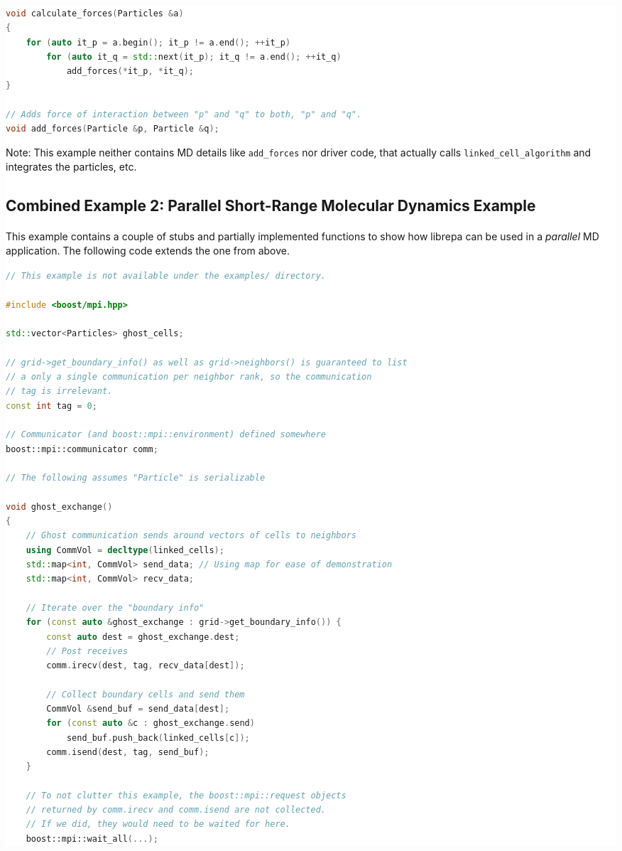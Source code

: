 ```c++
void calculate_forces(Particles &a)
{
    for (auto it_p = a.begin(); it_p != a.end(); ++it_p)
        for (auto it_q = std::next(it_p); it_q != a.end(); ++it_q)
            add_forces(*it_p, *it_q);
}

// Adds force of interaction between "p" and "q" to both, "p" and "q".
void add_forces(Particle &p, Particle &q);
```

Note: This example neither contains MD details like `add_forces` nor
driver code, that actually calls `linked_cell_algorithm` and integrates the
particles, etc.

## Combined Example 2: Parallel Short-Range Molecular Dynamics Example

This example contains a couple of stubs and partially implemented functions
to show how librepa can be used in a *parallel* MD application.
The following code extends the one from above.

```c++
// This example is not available under the examples/ directory.

#include <boost/mpi.hpp>

std::vector<Particles> ghost_cells;

// grid->get_boundary_info() as well as grid->neighbors() is guaranteed to list
// a only a single communication per neighbor rank, so the communication
// tag is irrelevant.
const int tag = 0;

// Communicator (and boost::mpi::environment) defined somewhere
boost::mpi::communicator comm;

// The following assumes "Particle" is serializable

void ghost_exchange()
{
    // Ghost communication sends around vectors of cells to neighbors
    using CommVol = decltype(linked_cells);
    std::map<int, CommVol> send_data; // Using map for ease of demonstration
    std::map<int, CommVol> recv_data;

    // Iterate over the "boundary info"
    for (const auto &ghost_exchange : grid->get_boundary_info()) {
        const auto dest = ghost_exchange.dest;
        // Post receives
        comm.irecv(dest, tag, recv_data[dest]);

        // Collect boundary cells and send them
        CommVol &send_buf = send_data[dest];
        for (const auto &c : ghost_exchange.send)
            send_buf.push_back(linked_cells[c]);
        comm.isend(dest, tag, send_buf);
    }

    // To not clutter this example, the boost::mpi::request objects
    // returned by comm.irecv and comm.isend are not collected.
    // If we did, they would need to be waited for here.
    boost::mpi::wait_all(...);

```
